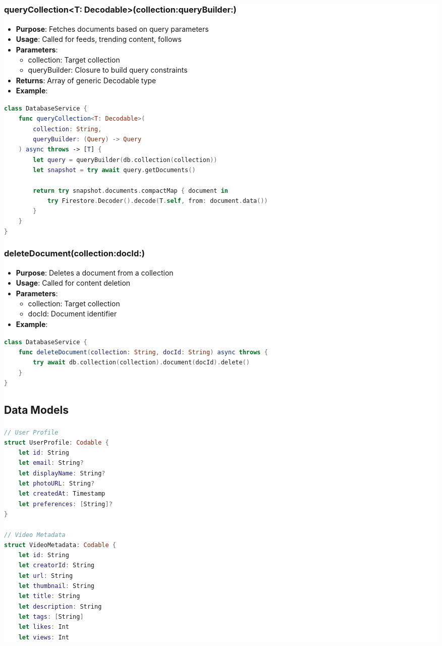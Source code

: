
### queryCollection<T: Decodable>(collection:queryBuilder:)
- **Purpose**: Fetches documents based on query parameters
- **Usage**: Called for feeds, trending content, follows
- **Parameters**:
  - collection: Target collection
  - queryBuilder: Closure to build query constraints
- **Returns**: Array of generic Decodable type
- **Example**:
```swift
class DatabaseService {
    func queryCollection<T: Decodable>(
        collection: String,
        queryBuilder: (Query) -> Query
    ) async throws -> [T] {
        let query = queryBuilder(db.collection(collection))
        let snapshot = try await query.getDocuments()
        
        return try snapshot.documents.compactMap { document in
            try Firestore.Decoder().decode(T.self, from: document.data())
        }
    }
}
```

### deleteDocument(collection:docId:)
- **Purpose**: Deletes a document from a collection
- **Usage**: Called for content deletion
- **Parameters**:
  - collection: Target collection
  - docId: Document identifier
- **Example**:
```swift
class DatabaseService {
    func deleteDocument(collection: String, docId: String) async throws {
        try await db.collection(collection).document(docId).delete()
    }
}
```

## Data Models

```swift
// User Profile
struct UserProfile: Codable {
    let id: String
    let email: String?
    let displayName: String?
    let photoURL: String?
    let createdAt: Timestamp
    let preferences: [String]?
}

// Video Metadata
struct VideoMetadata: Codable {
    let id: String
    let creatorId: String
    let url: String
    let thumbnail: String
    let title: String
    let description: String
    let tags: [String]
    let likes: Int
    let views: Int
```